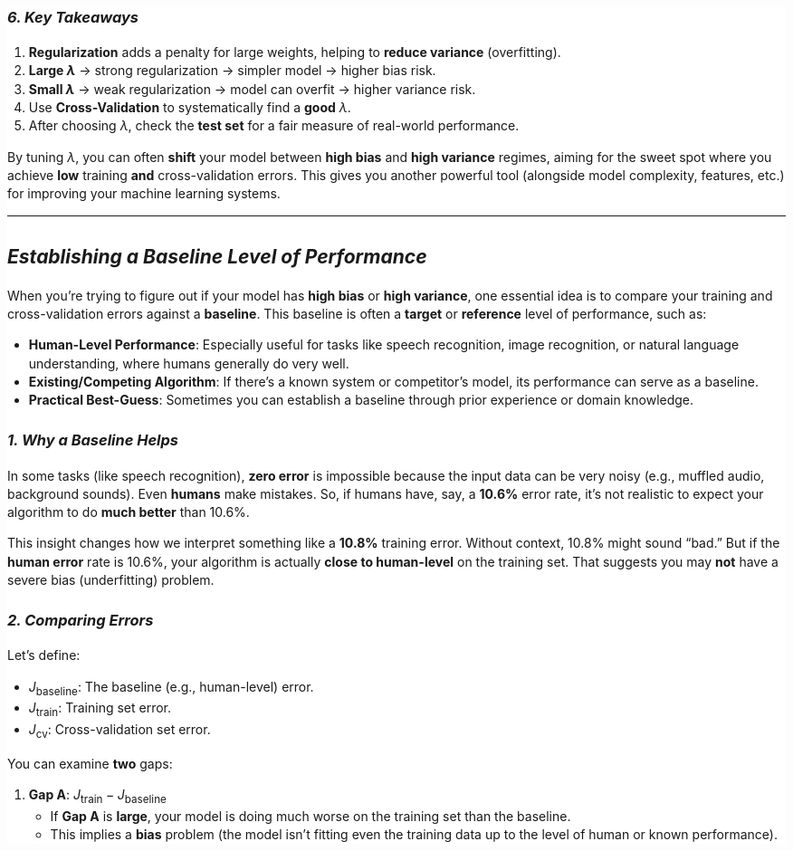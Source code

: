 
### ***6. Key Takeaways***

1. **Regularization** adds a penalty for large weights, helping to **reduce variance** (overfitting).  
2. **Large $\lambda$** → strong regularization → simpler model → higher bias risk.  
3. **Small $\lambda$** → weak regularization → model can overfit → higher variance risk.  
4. Use **Cross-Validation** to systematically find a **good** $\lambda$.  
5. After choosing $\lambda$, check the **test set** for a fair measure of real-world performance.

By tuning $\lambda$, you can often **shift** your model between **high bias** and **high variance** regimes, aiming for the sweet spot where you achieve **low** training **and** cross-validation errors. This gives you another powerful tool (alongside model complexity, features, etc.) for improving your machine learning systems.

---

## ***Establishing a Baseline Level of Performance***

When you’re trying to figure out if your model has **high bias** or **high variance**, one essential idea is to compare your training and cross-validation errors against a **baseline**. This baseline is often a **target** or **reference** level of performance, such as:

- **Human-Level Performance**: Especially useful for tasks like speech recognition, image recognition, or natural language understanding, where humans generally do very well.
- **Existing/Competing Algorithm**: If there’s a known system or competitor’s model, its performance can serve as a baseline.
- **Practical Best-Guess**: Sometimes you can establish a baseline through prior experience or domain knowledge.

### ***1. Why a Baseline Helps***

In some tasks (like speech recognition), **zero error** is impossible because the input data can be very noisy (e.g., muffled audio, background sounds). Even **humans** make mistakes. So, if humans have, say, a **10.6%** error rate, it’s not realistic to expect your algorithm to do **much better** than 10.6%.

This insight changes how we interpret something like a **10.8%** training error. Without context, 10.8% might sound “bad.” But if the **human error** rate is 10.6%, your algorithm is actually **close to human-level** on the training set. That suggests you may **not** have a severe bias (underfitting) problem.

### ***2. Comparing Errors***

Let’s define:
- $J_{\text{baseline}}$: The baseline (e.g., human-level) error.
- $J_{\text{train}}$: Training set error.
- $J_{\text{cv}}$: Cross-validation set error.

You can examine **two** gaps:

1. **Gap A**: $J_{\text{train}} - J_{\text{baseline}}$
   - If **Gap A** is **large**, your model is doing much worse on the training set than the baseline. 
   - This implies a **bias** problem (the model isn’t fitting even the training data up to the level of human or known performance).
